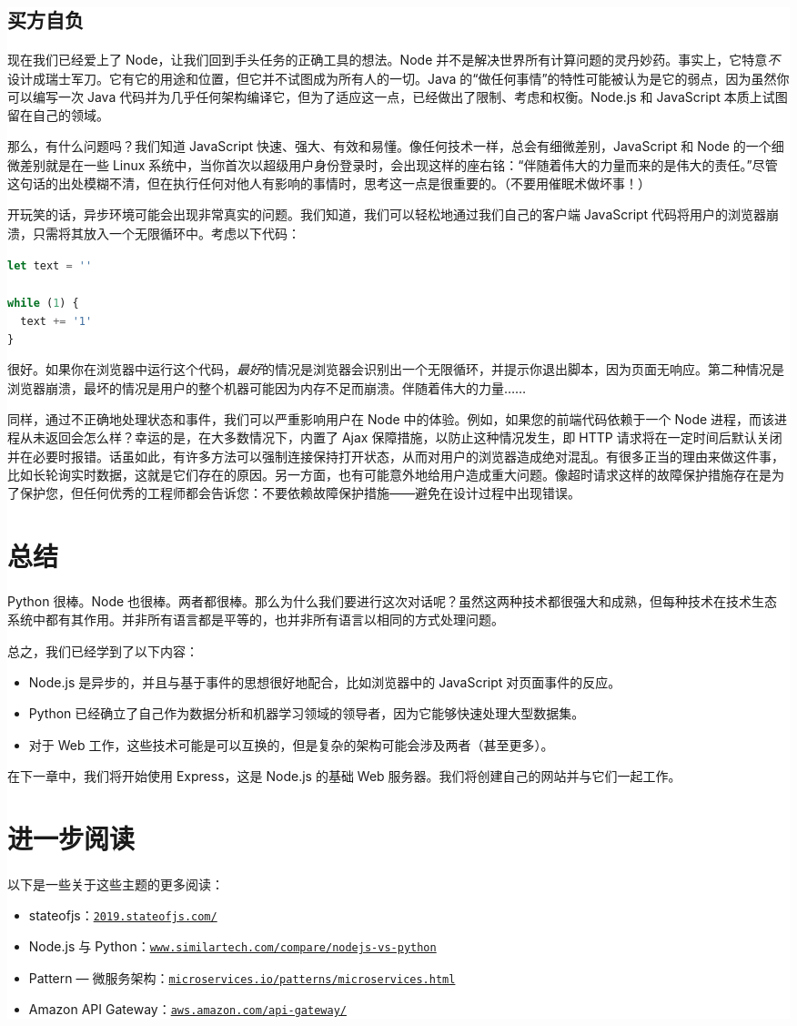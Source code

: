 ## 买方自负

现在我们已经爱上了 Node，让我们回到手头任务的正确工具的想法。Node 并不是解决世界所有计算问题的灵丹妙药。事实上，它特意*不*设计成瑞士军刀。它有它的用途和位置，但它并不试图成为所有人的一切。Java 的“做任何事情”的特性可能被认为是它的弱点，因为虽然你可以编写一次 Java 代码并为几乎任何架构编译它，但为了适应这一点，已经做出了限制、考虑和权衡。Node.js 和 JavaScript 本质上试图留在自己的领域。

那么，有什么问题吗？我们知道 JavaScript 快速、强大、有效和易懂。像任何技术一样，总会有细微差别，JavaScript 和 Node 的一个细微差别就是在一些 Linux 系统中，当你首次以超级用户身份登录时，会出现这样的座右铭：“伴随着伟大的力量而来的是伟大的责任。”尽管这句话的出处模糊不清，但在执行任何对他人有影响的事情时，思考这一点是很重要的。（不要用催眠术做坏事！）

开玩笑的话，异步环境可能会出现非常真实的问题。我们知道，我们可以轻松地通过我们自己的客户端 JavaScript 代码将用户的浏览器崩溃，只需将其放入一个无限循环中。考虑以下代码：

```js
let text = ''

while (1) {
  text += '1'
}
```

很好。如果你在浏览器中运行这个代码，*最好*的情况是浏览器会识别出一个无限循环，并提示你退出脚本，因为页面无响应。第二种情况是浏览器崩溃，最坏的情况是用户的整个机器可能因为内存不足而崩溃。伴随着伟大的力量……

同样，通过不正确地处理状态和事件，我们可以严重影响用户在 Node 中的体验。例如，如果您的前端代码依赖于一个 Node 进程，而该进程从未返回会怎么样？幸运的是，在大多数情况下，内置了 Ajax 保障措施，以防止这种情况发生，即 HTTP 请求将在一定时间后默认关闭并在必要时报错。话虽如此，有许多方法可以强制连接保持打开状态，从而对用户的浏览器造成绝对混乱。有很多正当的理由来做这件事，比如长轮询实时数据，这就是它们存在的原因。另一方面，也有可能意外地给用户造成重大问题。像超时请求这样的故障保护措施存在是为了保护您，但任何优秀的工程师都会告诉您：不要依赖故障保护措施——避免在设计过程中出现错误。

# 总结

Python 很棒。Node 也很棒。两者都很棒。那么为什么我们要进行这次对话呢？虽然这两种技术都很强大和成熟，但每种技术在技术生态系统中都有其作用。并非所有语言都是平等的，也并非所有语言以相同的方式处理问题。

总之，我们已经学到了以下内容：

+   Node.js 是异步的，并且与基于事件的思想很好地配合，比如浏览器中的 JavaScript 对页面事件的反应。

+   Python 已经确立了自己作为数据分析和机器学习领域的领导者，因为它能够快速处理大型数据集。

+   对于 Web 工作，这些技术可能是可以互换的，但是复杂的架构可能会涉及两者（甚至更多）。

在下一章中，我们将开始使用 Express，这是 Node.js 的基础 Web 服务器。我们将创建自己的网站并与它们一起工作。

# 进一步阅读

以下是一些关于这些主题的更多阅读：

+   stateofjs：[`2019.stateofjs.com/`](https://2019.stateofjs.com/)

+   Node.js 与 Python：[`www.similartech.com/compare/nodejs-vs-python`](https://www.similartech.com/compare/nodejs-vs-python)

+   Pattern — 微服务架构：[`microservices.io/patterns/microservices.html`](https://microservices.io/patterns/microservices.html)

+   Amazon API Gateway：[`aws.amazon.com/api-gateway/`](https://aws.amazon.com/api-gateway/)
